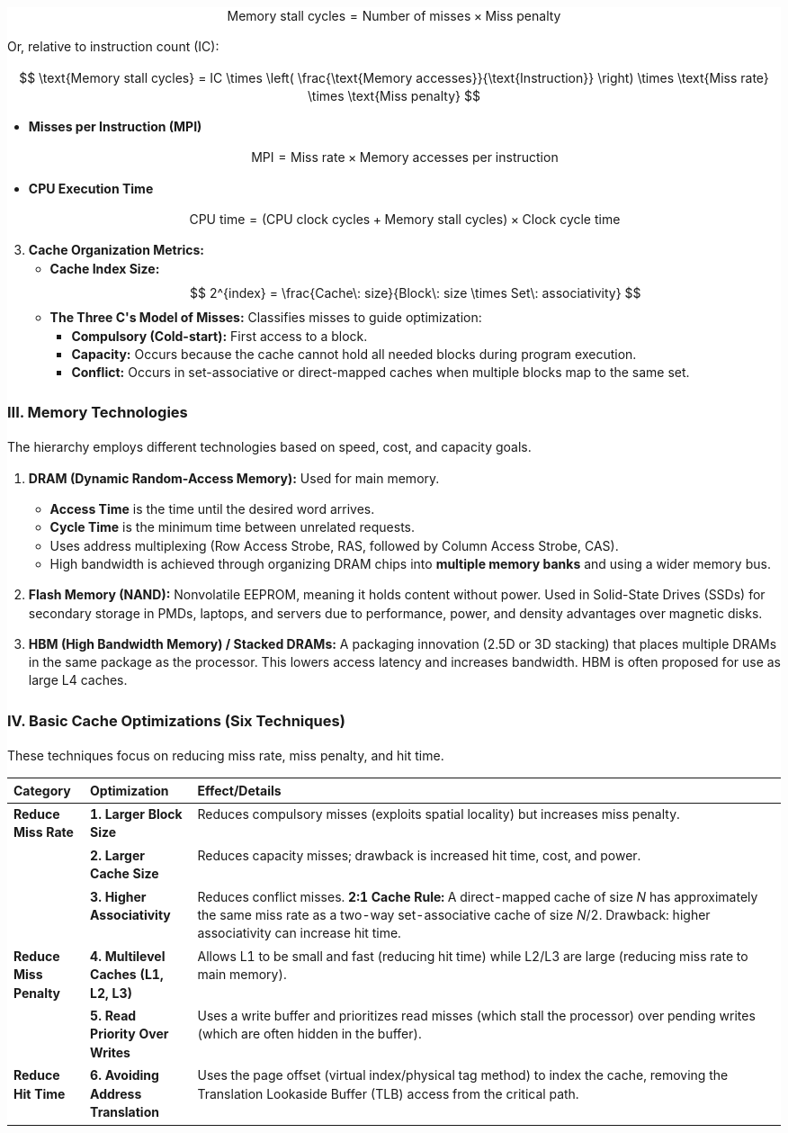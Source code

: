   $$
  \text{Memory stall cycles} = \text{Number of misses} \times \text{Miss penalty}
  $$

  Or, relative to instruction count (IC):

  $$
  \text{Memory stall cycles} = IC \times \left( \frac{\text{Memory accesses}}{\text{Instruction}} \right) \times \text{Miss rate} \times \text{Miss penalty}
  $$

- **Misses per Instruction (MPI)**

  $$
  \text{MPI} = \text{Miss rate} \times \text{Memory accesses per instruction}
  $$

- **CPU Execution Time**

  $$
  \text{CPU time} = (\text{CPU clock cycles} + \text{Memory stall cycles}) \times \text{Clock cycle time}
  $$
3.  **Cache Organization Metrics:**
    *   **Cache Index Size:**
        $$ 2^{index} = \frac{Cache\: size}{Block\: size \times Set\: associativity} $$
    *   **The Three C's Model of Misses:** Classifies misses to guide optimization:
        *   **Compulsory (Cold-start):** First access to a block.
        *   **Capacity:** Occurs because the cache cannot hold all needed blocks during program execution.
        *   **Conflict:** Occurs in set-associative or direct-mapped caches when multiple blocks map to the same set.

### III. Memory Technologies

The hierarchy employs different technologies based on speed, cost, and capacity goals.

1.  **DRAM (Dynamic Random-Access Memory):** Used for main memory.
    *   **Access Time** is the time until the desired word arrives.
    *   **Cycle Time** is the minimum time between unrelated requests.
    *   Uses address multiplexing (Row Access Strobe, RAS, followed by Column Access Strobe, CAS).
    *   High bandwidth is achieved through organizing DRAM chips into **multiple memory banks** and using a wider memory bus.

2.  **Flash Memory (NAND):** Nonvolatile EEPROM, meaning it holds content without power. Used in Solid-State Drives (SSDs) for secondary storage in PMDs, laptops, and servers due to performance, power, and density advantages over magnetic disks.

3.  **HBM (High Bandwidth Memory) / Stacked DRAMs:** A packaging innovation (2.5D or 3D stacking) that places multiple DRAMs in the same package as the processor. This lowers access latency and increases bandwidth. HBM is often proposed for use as large L4 caches.

### IV. Basic Cache Optimizations (Six Techniques)

These techniques focus on reducing miss rate, miss penalty, and hit time.

| Category | Optimization | Effect/Details |
| :--- | :--- | :--- |
| **Reduce Miss Rate** | **1. Larger Block Size** | Reduces compulsory misses (exploits spatial locality) but increases miss penalty. |
| | **2. Larger Cache Size** | Reduces capacity misses; drawback is increased hit time, cost, and power. |
| | **3. Higher Associativity** | Reduces conflict misses. **2:1 Cache Rule:** A direct-mapped cache of size $N$ has approximately the same miss rate as a two-way set-associative cache of size $N/2$. Drawback: higher associativity can increase hit time. |
| **Reduce Miss Penalty** | **4. Multilevel Caches (L1, L2, L3)** | Allows L1 to be small and fast (reducing hit time) while L2/L3 are large (reducing miss rate to main memory). |
| | **5. Read Priority Over Writes** | Uses a write buffer and prioritizes read misses (which stall the processor) over pending writes (which are often hidden in the buffer). |
| **Reduce Hit Time** | **6. Avoiding Address Translation** | Uses the page offset (virtual index/physical tag method) to index the cache, removing the Translation Lookaside Buffer (TLB) access from the critical path. |
